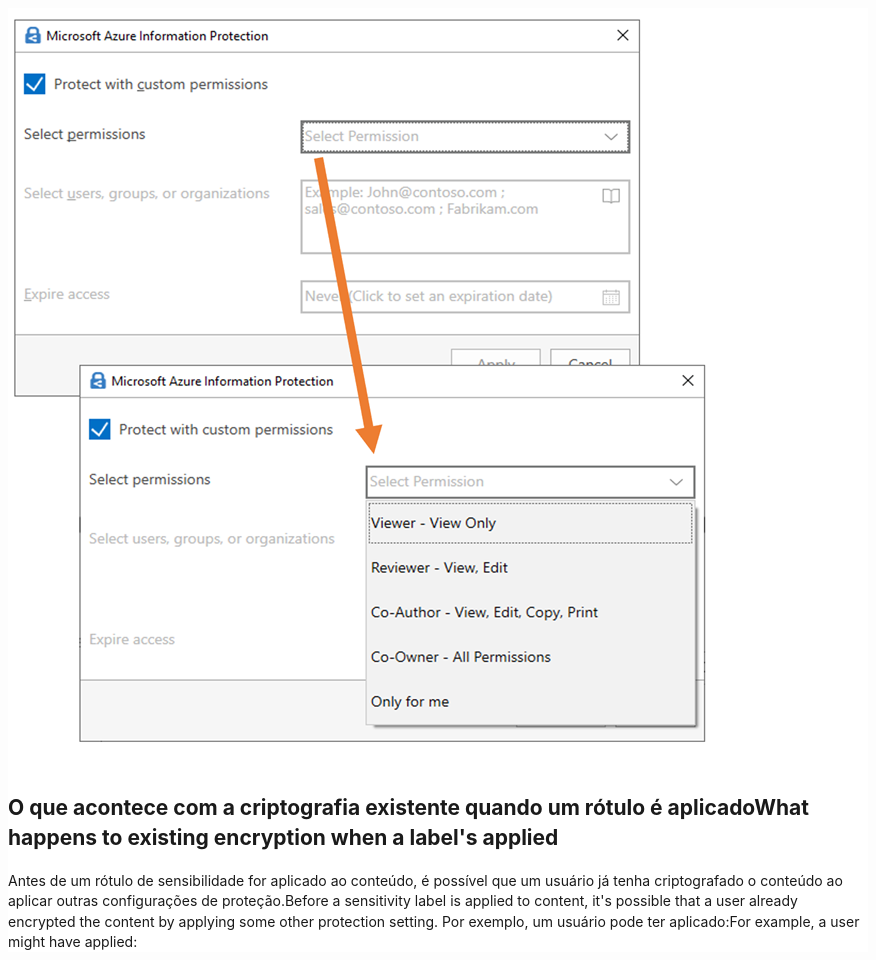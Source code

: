 ![Opções para o usuário proteger com permissões personalizadas](media/sensitivity-aip-custom-permissions-dialog.png)

## <a name="what-happens-to-existing-encryption-when-a-labels-applied"></a><span data-ttu-id="b705b-231">O que acontece com a criptografia existente quando um rótulo é aplicado</span><span class="sxs-lookup"><span data-stu-id="b705b-231">What happens to existing encryption when a label's applied</span></span>

<span data-ttu-id="b705b-232">Antes de um rótulo de sensibilidade for aplicado ao conteúdo, é possível que um usuário já tenha criptografado o conteúdo ao aplicar outras configurações de proteção.</span><span class="sxs-lookup"><span data-stu-id="b705b-232">Before a sensitivity label is applied to content, it's possible that a user already encrypted the content by applying some other protection setting.</span></span> <span data-ttu-id="b705b-233">Por exemplo, um usuário pode ter aplicado:</span><span class="sxs-lookup"><span data-stu-id="b705b-233">For example, a user might have applied:</span></span>
